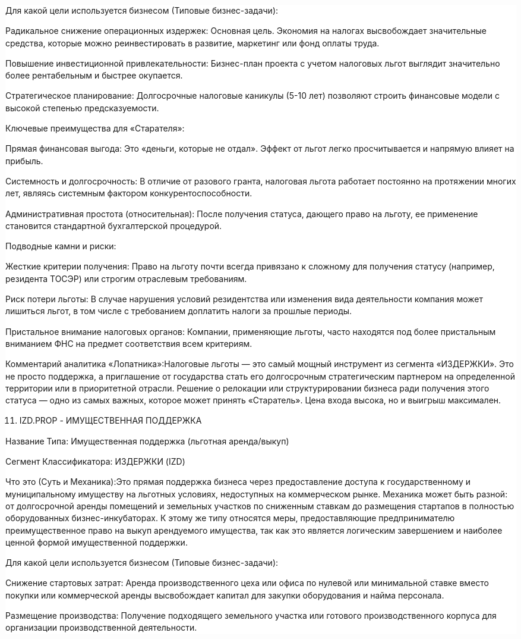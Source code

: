 Для какой цели используется бизнесом (Типовые бизнес-задачи):

Радикальное снижение операционных издержек: Основная цель. Экономия на налогах высвобождает значительные средства, которые можно реинвестировать в развитие, маркетинг или фонд оплаты труда.

Повышение инвестиционной привлекательности: Бизнес-план проекта с учетом налоговых льгот выглядит значительно более рентабельным и быстрее окупается.

Стратегическое планирование: Долгосрочные налоговые каникулы (5-10 лет) позволяют строить финансовые модели с высокой степенью предсказуемости.

Ключевые преимущества для «Старателя»:

Прямая финансовая выгода: Это «деньги, которые не отдал». Эффект от льгот легко просчитывается и напрямую влияет на прибыль.

Системность и долгосрочность: В отличие от разового гранта, налоговая льгота работает постоянно на протяжении многих лет, являясь системным фактором конкурентоспособности.

Административная простота (относительная): После получения статуса, дающего право на льготу, ее применение становится стандартной бухгалтерской процедурой.

Подводные камни и риски:

Жесткие критерии получения: Право на льготу почти всегда привязано к сложному для получения статусу (например, резидента ТОСЭР) или строгим отраслевым требованиям.

Риск потери льготы: В случае нарушения условий резидентства или изменения вида деятельности компания может лишиться льгот, в том числе с требованием доплатить налоги за прошлые периоды.

Пристальное внимание налоговых органов: Компании, применяющие льготы, часто находятся под более пристальным вниманием ФНС на предмет соответствия всем критериям.

Комментарий аналитика «Лопатника»:Налоговые льготы — это самый мощный инструмент из сегмента «ИЗДЕРЖКИ». Это не просто поддержка, а приглашение от государства стать его долгосрочным стратегическим партнером на определенной территории или в приоритетной отрасли. Решение о релокации или структурировании бизнеса ради получения этого статуса — одно из самых важных, которое может принять «Старатель». Цена входа высока, но и выигрыш максимален.

11. IZD.PROP - ИМУЩЕСТВЕННАЯ ПОДДЕРЖКА

Название Типа: Имущественная поддержка (льготная аренда/выкуп)

Сегмент Классификатора: ИЗДЕРЖКИ (IZD)

Что это (Суть и Механика):Это прямая поддержка бизнеса через предоставление доступа к государственному и муниципальному имуществу на льготных условиях, недоступных на коммерческом рынке. Механика может быть разной: от долгосрочной аренды помещений и земельных участков по сниженным ставкам до размещения стартапов в полностью оборудованных бизнес-инкубаторах. К этому же типу относятся меры, предоставляющие предпринимателю преимущественное право на выкуп арендуемого имущества, так как это является логическим завершением и наиболее ценной формой имущественной поддержки.

Для какой цели используется бизнесом (Типовые бизнес-задачи):

Снижение стартовых затрат: Аренда производственного цеха или офиса по нулевой или минимальной ставке вместо покупки или коммерческой аренды высвобождает капитал для закупки оборудования и найма персонала.

Размещение производства: Получение подходящего земельного участка или готового производственного корпуса для организации производственной деятельности.
